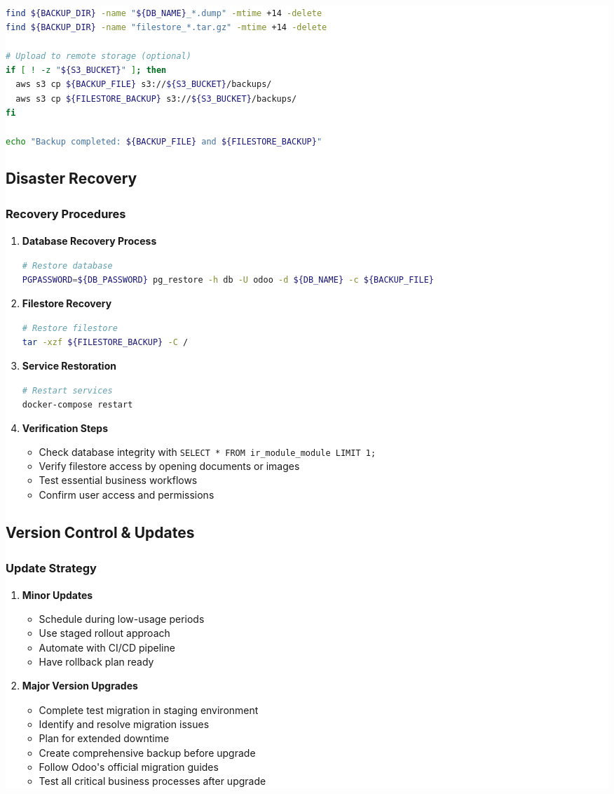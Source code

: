 ```bash
find ${BACKUP_DIR} -name "${DB_NAME}_*.dump" -mtime +14 -delete
find ${BACKUP_DIR} -name "filestore_*.tar.gz" -mtime +14 -delete

# Upload to remote storage (optional)
if [ ! -z "${S3_BUCKET}" ]; then
  aws s3 cp ${BACKUP_FILE} s3://${S3_BUCKET}/backups/
  aws s3 cp ${FILESTORE_BACKUP} s3://${S3_BUCKET}/backups/
fi

echo "Backup completed: ${BACKUP_FILE} and ${FILESTORE_BACKUP}"
```

## Disaster Recovery

### Recovery Procedures

1. **Database Recovery Process**
   ```bash
   # Restore database
   PGPASSWORD=${DB_PASSWORD} pg_restore -h db -U odoo -d ${DB_NAME} -c ${BACKUP_FILE}
   ```

2. **Filestore Recovery**
   ```bash
   # Restore filestore
   tar -xzf ${FILESTORE_BACKUP} -C /
   ```

3. **Service Restoration**
   ```bash
   # Restart services
   docker-compose restart
   ```

4. **Verification Steps**
   - Check database integrity with `SELECT * FROM ir_module_module LIMIT 1;`
   - Verify filestore access by opening documents or images
   - Test essential business workflows
   - Confirm user access and permissions

## Version Control & Updates

### Update Strategy
1. **Minor Updates**
   - Schedule during low-usage periods
   - Use staged rollout approach
   - Automate with CI/CD pipeline
   - Have rollback plan ready

2. **Major Version Upgrades**
   - Complete test migration in staging environment
   - Identify and resolve migration issues
   - Plan for extended downtime
   - Create comprehensive backup before upgrade
   - Follow Odoo's official migration guides
   - Test all critical business processes after upgrade
